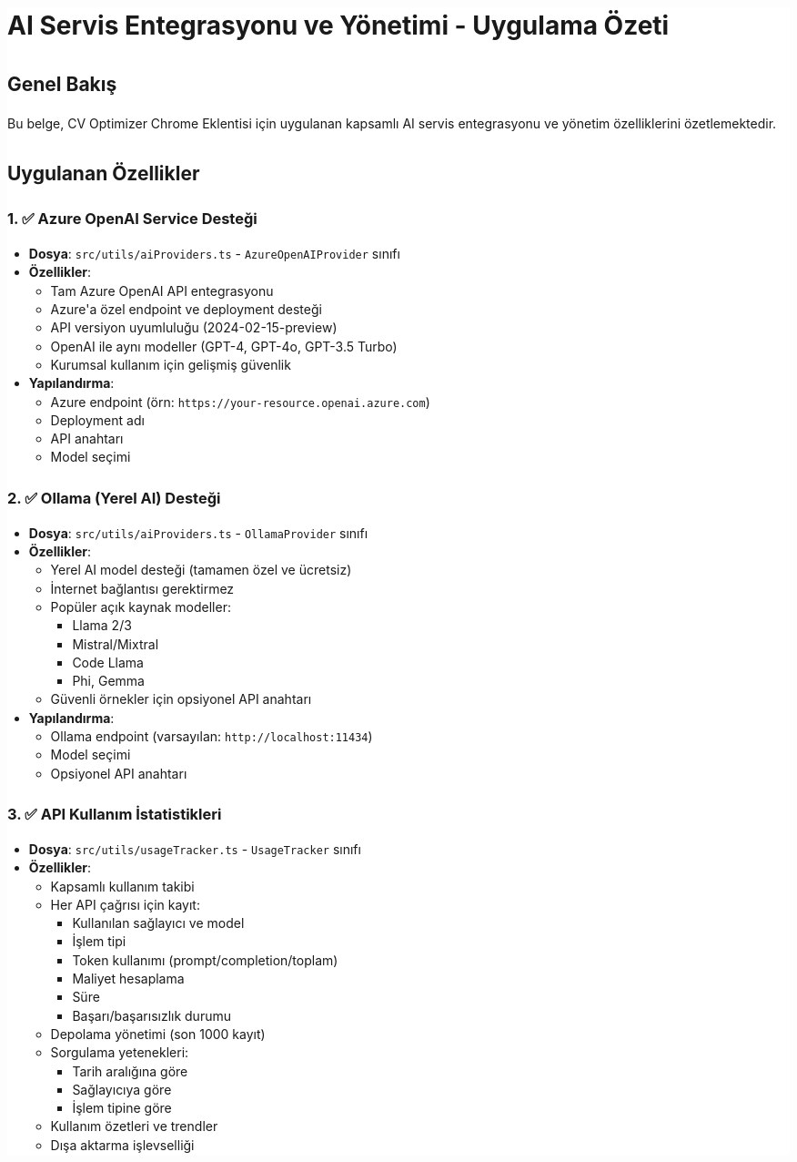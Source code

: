 # AI Servis Entegrasyonu ve Yönetimi - Uygulama Özeti

## Genel Bakış
Bu belge, CV Optimizer Chrome Eklentisi için uygulanan kapsamlı AI servis entegrasyonu ve yönetim özelliklerini özetlemektedir.

## Uygulanan Özellikler

### 1. ✅ Azure OpenAI Service Desteği
- **Dosya**: `src/utils/aiProviders.ts` - `AzureOpenAIProvider` sınıfı
- **Özellikler**:
  - Tam Azure OpenAI API entegrasyonu
  - Azure'a özel endpoint ve deployment desteği
  - API versiyon uyumluluğu (2024-02-15-preview)
  - OpenAI ile aynı modeller (GPT-4, GPT-4o, GPT-3.5 Turbo)
  - Kurumsal kullanım için gelişmiş güvenlik
- **Yapılandırma**:
  - Azure endpoint (örn: `https://your-resource.openai.azure.com`)
  - Deployment adı
  - API anahtarı
  - Model seçimi

### 2. ✅ Ollama (Yerel AI) Desteği
- **Dosya**: `src/utils/aiProviders.ts` - `OllamaProvider` sınıfı
- **Özellikler**:
  - Yerel AI model desteği (tamamen özel ve ücretsiz)
  - İnternet bağlantısı gerektirmez
  - Popüler açık kaynak modeller:
    - Llama 2/3
    - Mistral/Mixtral
    - Code Llama
    - Phi, Gemma
  - Güvenli örnekler için opsiyonel API anahtarı
- **Yapılandırma**:
  - Ollama endpoint (varsayılan: `http://localhost:11434`)
  - Model seçimi
  - Opsiyonel API anahtarı

### 3. ✅ API Kullanım İstatistikleri
- **Dosya**: `src/utils/usageTracker.ts` - `UsageTracker` sınıfı
- **Özellikler**:
  - Kapsamlı kullanım takibi
  - Her API çağrısı için kayıt:
    - Kullanılan sağlayıcı ve model
    - İşlem tipi
    - Token kullanımı (prompt/completion/toplam)
    - Maliyet hesaplama
    - Süre
    - Başarı/başarısızlık durumu
  - Depolama yönetimi (son 1000 kayıt)
  - Sorgulama yetenekleri:
    - Tarih aralığına göre
    - Sağlayıcıya göre
    - İşlem tipine göre
  - Kullanım özetleri ve trendler
  - Dışa aktarma işlevselliği
